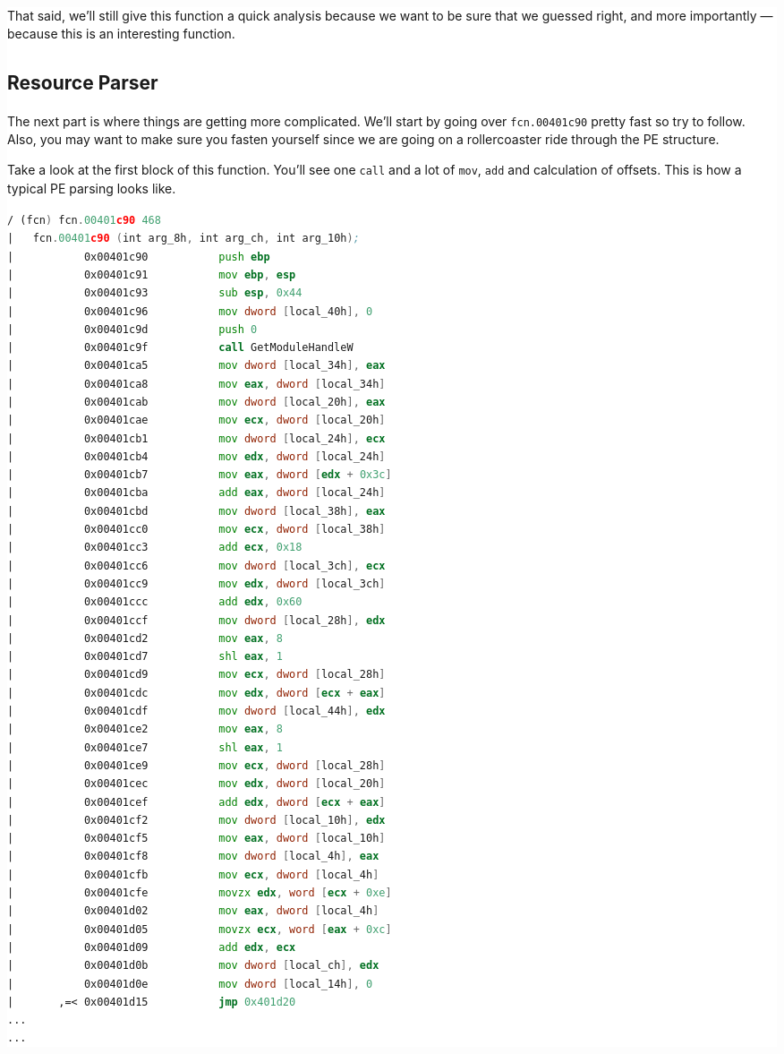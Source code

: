 That said, we&#8217;ll still give this function a quick analysis because we want to be sure that we guessed right, and more importantly &#8212; because this is an interesting function.

## Resource Parser

The next part is where things are getting more complicated. We&#8217;ll start by going over `fcn.00401c90` pretty fast so try to follow. Also, you may want to make sure you fasten yourself since we are going on a rollercoaster ride through the PE structure.

Take a look at the first block of this function. You&#8217;ll see one `call` and a lot of `mov`, `add` and calculation of offsets. This is how a typical PE parsing looks like.

```asm
/ (fcn) fcn.00401c90 468
|   fcn.00401c90 (int arg_8h, int arg_ch, int arg_10h);
|           0x00401c90           push ebp
|           0x00401c91           mov ebp, esp
|           0x00401c93           sub esp, 0x44
|           0x00401c96           mov dword [local_40h], 0
|           0x00401c9d           push 0
|           0x00401c9f           call GetModuleHandleW
|           0x00401ca5           mov dword [local_34h], eax
|           0x00401ca8           mov eax, dword [local_34h]
|           0x00401cab           mov dword [local_20h], eax
|           0x00401cae           mov ecx, dword [local_20h]
|           0x00401cb1           mov dword [local_24h], ecx
|           0x00401cb4           mov edx, dword [local_24h]
|           0x00401cb7           mov eax, dword [edx + 0x3c]
|           0x00401cba           add eax, dword [local_24h]
|           0x00401cbd           mov dword [local_38h], eax
|           0x00401cc0           mov ecx, dword [local_38h]
|           0x00401cc3           add ecx, 0x18
|           0x00401cc6           mov dword [local_3ch], ecx
|           0x00401cc9           mov edx, dword [local_3ch]
|           0x00401ccc           add edx, 0x60
|           0x00401ccf           mov dword [local_28h], edx
|           0x00401cd2           mov eax, 8
|           0x00401cd7           shl eax, 1
|           0x00401cd9           mov ecx, dword [local_28h]
|           0x00401cdc           mov edx, dword [ecx + eax]
|           0x00401cdf           mov dword [local_44h], edx
|           0x00401ce2           mov eax, 8
|           0x00401ce7           shl eax, 1
|           0x00401ce9           mov ecx, dword [local_28h]
|           0x00401cec           mov edx, dword [local_20h]
|           0x00401cef           add edx, dword [ecx + eax]
|           0x00401cf2           mov dword [local_10h], edx
|           0x00401cf5           mov eax, dword [local_10h]
|           0x00401cf8           mov dword [local_4h], eax
|           0x00401cfb           mov ecx, dword [local_4h]
|           0x00401cfe           movzx edx, word [ecx + 0xe]
|           0x00401d02           mov eax, dword [local_4h]
|           0x00401d05           movzx ecx, word [eax + 0xc]
|           0x00401d09           add edx, ecx
|           0x00401d0b           mov dword [local_ch], edx
|           0x00401d0e           mov dword [local_14h], 0
|       ,=< 0x00401d15           jmp 0x401d20
...
...
```


 [1]: https://www.megabeets.net/decrypting-dropshot-with-radare2-and-cutter-part-1/
 [2]: https://www.megabeets.n./cutter_logo_trimmed.png
 [3]: https://github.com/radareorg/cutter/releases
 [4]: https://github.com/radareorg/cutter/blob/master/docs/Compiling.md
 [5]: https://en.wikipedia.org/wiki/Shamoon
 [6]: https://app.box.com/s/olc867zxc9nkjzm3wkjwi0b0e2awahtn
 [7]: https://www.fireeye.com/blog/threat-research/2017/09/apt33-insights-into-iranian-cyber-espionage.html
 [8]: https://github.com/ITAYC0HEN/A-journey-into-Radare2/blob/master/Part%203%20-%20Malware%20analysis/dropshot.exe.zip
 [9]: http://en.cppreference.com/w/cpp/language/main_function
 [10]: https://www.megabeets.n./dropshot_cutter_main.png
 [11]: https://www.megabeets.n./rename_function_AntiEmulation.png
 [12]: https://www.poetryfoundation.org/poems/44272/the-road-not-taken
 [13]: https://msdn.microsoft.com/en-us/library/windows/desktop/ms645445(v=vs.85).aspx
 [14]: https://www.megabeets.n./main_CreateDialog.png
 [15]: https://www.megabeets.n./first_bb_load_dummy_rsrc.png
 [16]: https://www.megabeets.n./Cutter_Resources_window1.png
 [17]: https://www.megabeets.n./cutter_console_px28.png
 [18]: https://www.megabeets.n./cutter_dummy_loop_lod.png
 [19]: http://www.cplusplus.com/reference/cstring/memset/
 [20]: https://www.megabeets.n./cutter_set_imm_base.png
 [21]: http://en.cppreference.com/w/c/string/byte/memcpy
 [22]: http://wjradburn.com/software/
 [23]: http://radare.today/posts/parsing-a-fileformat-with-radare2/
 [24]: https://www.megabeets.n./cutter-peview_dos_header.png
 [25]: https://msdn.microsoft.com/en-us/library/windows/desktop/ms680336(v=vs.85).aspx
 [26]: https://msdn.microsoft.com/en-us/library/windows/desktop/ms680339(v=vs.85).aspx
 [27]: https://msdn.microsoft.com/en-us/library/windows/desktop/ms680305(v=vs.85).aspx
 [28]: https://www.megabeets.n./x-refs_to_get_resource.png
 [29]: https://zlib.net/
 [30]: https://github.com/madler/zlib/blob/master/inflate.c#L622
 [31]: https://attack.mitre.org/wiki/Technique/T1093
 [32]: https://www.megabeets.n./ror3_dropshot.png
 [33]: https://github.com/radare/radare2-r2pipe
 [34]: https://github.com/radare/radare2-r2pipe/tree/master/python
 [35]: https://github.com/radare/radare2-r2pipe/tree/master/nodejs/r2pipe
 [36]: https://github.com/radare/radare2-r2pipe/tree/master/rust
 [37]: https://github.com/radare/radare2-r2pipe/tree/master/c
 [38]: https://www.falatic.com/index.php/108/python-and-bitwise-rotation
 [39]: https://www.megabeets.n./jupyter_final_output.png
 [40]: https://www.megabeets.net/about.html#contact